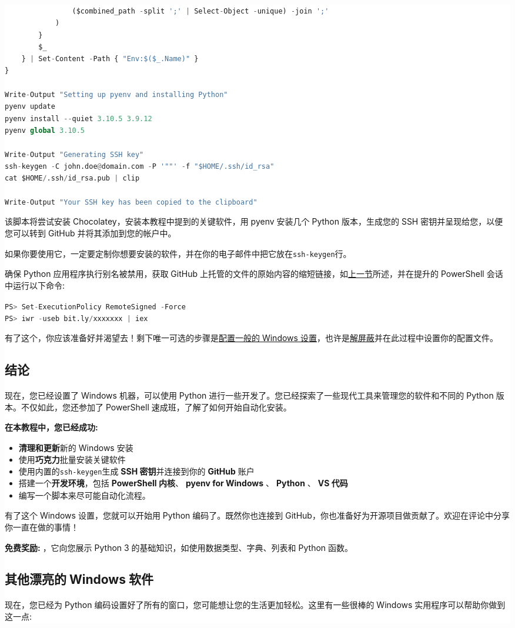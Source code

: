 ```py
                ($combined_path -split ';' | Select-Object -unique) -join ';'
            )
        }
        $_
    } | Set-Content -Path { "Env:$($_.Name)" }
}

Write-Output "Setting up pyenv and installing Python"
pyenv update
pyenv install --quiet 3.10.5 3.9.12
pyenv global 3.10.5

Write-Output "Generating SSH key"
ssh-keygen -C john.doe@domain.com -P '""' -f "$HOME/.ssh/id_rsa"
cat $HOME/.ssh/id_rsa.pub | clip

Write-Output "Your SSH key has been copied to the clipboard"
```

该脚本将尝试安装 Chocolatey，安装本教程中提到的关键软件，用 pyenv 安装几个 Python 版本，生成您的 SSH 密钥并呈现给您，以便您可以转到 GitHub 并将其添加到您的帐户中。

如果你要使用它，一定要定制你想要安装的软件，并在你的电子邮件中把它放在`ssh-keygen`行。

确保 Python 应用程序执行别名被禁用，获取 GitHub 上托管的文件的原始内容的缩短链接，如[上一节](#configuration-repository)所述，并在提升的 PowerShell 会话中运行以下命令:

```py
PS> Set-ExecutionPolicy RemoteSigned -Force
PS> iwr -useb bit.ly/xxxxxxx | iex
```

有了这个，你应该准备好并渴望去！剩下唯一可选的步骤是[配置一般的 Windows 设置](#configuring-general-windows-settings)，也许是[解屏蔽](#debloating-your-machine-and-uninstallating-software)并在此过程中设置你的配置文件。

## 结论

现在，您已经设置了 Windows 机器，可以使用 Python 进行一些开发了。您已经探索了一些现代工具来管理您的软件和不同的 Python 版本。不仅如此，您还参加了 PowerShell 速成班，了解了如何开始自动化安装。

**在本教程中，您已经成功:**

*   **清理和更新**新的 Windows 安装
*   使用**巧克力**批量安装关键软件
*   使用内置的`ssh-keygen`生成 **SSH 密钥**并连接到你的 **GitHub** 账户
*   搭建一个**开发环境**，包括 **PowerShell 内核**、 **pyenv for Windows** 、 **Python** 、 **VS 代码**
*   编写一个脚本来尽可能自动化流程。

有了这个 Windows 设置，您就可以开始用 Python 编码了。既然你也连接到 GitHub，你也准备好为开源项目做贡献了。欢迎在评论中分享你一直在做的事情！

**免费奖励:** ，它向您展示 Python 3 的基础知识，如使用数据类型、字典、列表和 Python 函数。

## 其他漂亮的 Windows 软件

现在，您已经为 Python 编码设置好了所有的窗口，您可能想让您的生活更加轻松。这里有一些很棒的 Windows 实用程序可以帮助你做到这一点:
